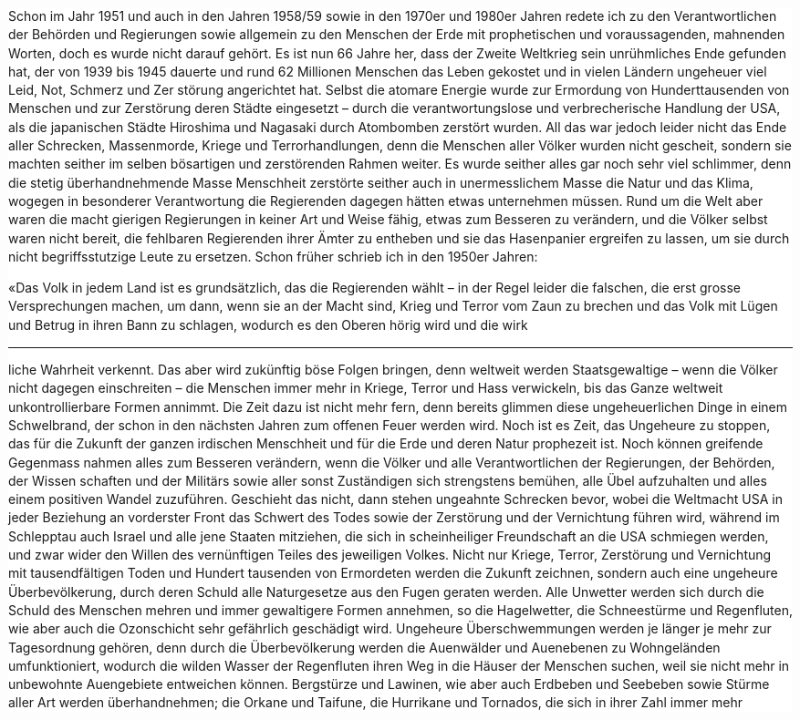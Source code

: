 Schon im Jahr 1951 und auch in den Jahren 1958/59 sowie in den
1970er und 1980er Jahren redete ich zu den Verantwortlichen der Behörden und Regierungen sowie allgemein zu den Menschen der Erde
mit prophetischen und voraussagenden, mahnenden Worten, doch
es wurde nicht darauf gehört. Es ist nun 66 Jahre her, dass der Zweite Weltkrieg sein unrühmliches Ende gefunden hat, der von 1939 bis
1945 dauerte und rund 62 Millionen Menschen das Leben gekostet
und in vielen Ländern ungeheuer viel Leid, Not, Schmerz und Zer störung angerichtet hat. Selbst die atomare Energie wurde zur Ermordung von Hunderttausenden von Menschen und zur Zerstörung
deren Städte eingesetzt – durch die verantwortungslose und verbrecherische Handlung der USA, als die japanischen Städte Hiroshima
und Nagasaki durch Atombomben zerstört wurden. All das war jedoch leider nicht das Ende aller Schrecken, Massenmorde, Kriege
und Terrorhandlungen, denn die Menschen aller Völker wurden nicht
gescheit, sondern sie machten seither im selben bösartigen und zerstörenden Rahmen weiter. Es wurde seither alles gar noch sehr viel
schlimmer, denn die stetig überhandnehmende Masse Menschheit
zerstörte seither auch in unermesslichem Masse die Natur und das
Klima, wogegen in besonderer Verantwortung die Regierenden dagegen hätten etwas unternehmen müssen. Rund um die Welt aber
waren die macht gierigen Regierungen in keiner Art und Weise fähig,
etwas zum Besseren zu verändern, und die Völker selbst waren nicht
bereit, die fehlbaren Regierenden ihrer Ämter zu entheben und sie
das Hasenpanier ergreifen zu lassen, um sie durch nicht begriffsstutzige Leute zu ersetzen. Schon früher schrieb ich in den 1950er Jahren:

«Das Volk in jedem Land ist es grundsätzlich, das die Regierenden
wählt – in der Regel leider die falschen, die erst grosse Versprechungen machen, um dann, wenn sie an der Macht sind, Krieg und Terror
vom Zaun zu brechen und das Volk mit Lügen und Betrug in ihren
Bann zu schlagen, wodurch es den Oberen hörig wird und die wirk

-----

liche Wahrheit verkennt. Das aber wird zukünftig böse Folgen bringen, denn weltweit werden Staatsgewaltige – wenn die Völker nicht
dagegen einschreiten – die Menschen immer mehr in Kriege, Terror
und Hass verwickeln, bis das Ganze weltweit unkontrollierbare Formen annimmt. Die Zeit dazu ist nicht mehr fern, denn bereits glimmen diese ungeheuerlichen Dinge in einem Schwelbrand, der schon
in den nächsten Jahren zum offenen Feuer werden wird. Noch ist es
Zeit, das Ungeheure zu stoppen, das für die Zukunft der ganzen irdischen Menschheit und für die Erde und deren Natur prophezeit ist.
Noch können greifende Gegenmass nahmen alles zum Besseren verändern, wenn die Völker und alle Verantwortlichen der Regierungen,
der Behörden, der Wissen schaften und der Militärs sowie aller sonst
Zuständigen sich strengstens bemühen, alle Übel aufzuhalten und
alles einem positiven Wandel zuzuführen. Geschieht das nicht, dann
stehen ungeahnte Schrecken bevor, wobei die Weltmacht USA in jeder Beziehung an vorderster Front das Schwert des Todes sowie der
Zerstörung und der Vernichtung führen wird, während im Schlepptau auch Israel und alle jene Staaten mitziehen, die sich in scheinheiliger Freundschaft an die USA schmiegen werden, und zwar wider
den Willen des vernünftigen Teiles des jeweiligen Volkes.
Nicht nur Kriege, Terror, Zerstörung und Vernichtung mit tausendfältigen Toden und Hundert tausenden von Ermordeten werden die Zukunft zeichnen, sondern auch eine ungeheure Überbevölkerung,
durch deren Schuld alle Naturgesetze aus den Fugen geraten werden. Alle Unwetter werden sich durch die Schuld des Menschen
mehren und immer gewaltigere Formen annehmen, so die Hagelwetter, die Schneestürme und Regenfluten, wie aber auch die Ozonschicht sehr gefährlich geschädigt wird. Ungeheure Überschwemmungen werden je länger je mehr zur Tagesordnung gehören, denn
durch die Überbevölkerung werden die Auenwälder und Auenebenen zu Wohngeländen umfunktioniert, wodurch die wilden Wasser
der Regenfluten ihren Weg in die Häuser der Menschen suchen, weil
sie nicht mehr in unbewohnte Auengebiete entweichen können.
Bergstürze und Lawinen, wie aber auch Erdbeben und Seebeben sowie Stürme aller Art werden überhandnehmen; die Orkane und Taifune, die Hurrikane und Tornados, die sich in ihrer Zahl immer mehr